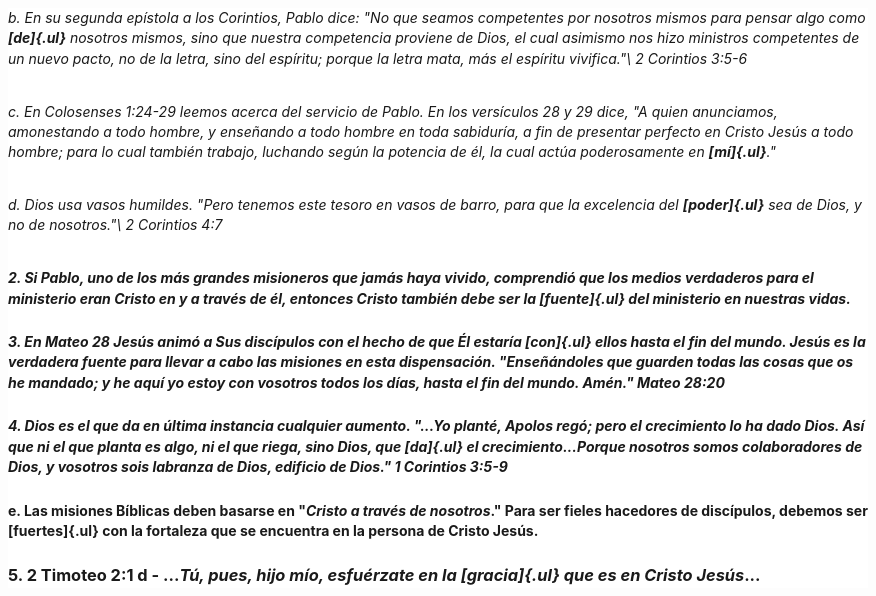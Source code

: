 ######                     b.  En su segunda epístola a los Corintios, Pablo dice: "*No que seamos competentes por nosotros mismos para pensar algo como **[de]{.ul}** nosotros mismos, sino que nuestra competencia proviene de Dios, el cual asimismo nos hizo ministros competentes de un nuevo pacto, no de la letra, sino del espíritu; porque la letra mata, más el espíritu vivifica*."\ 2 Corintios 3:5-6

######                     c.  En Colosenses 1:24-29 leemos acerca del servicio de Pablo. En los versículos 28 y 29 dice, "*A quien anunciamos, amonestando a todo hombre, y enseñando a todo hombre en toda sabiduría, a fin de presentar perfecto en Cristo Jesús a todo hombre; para lo cual también trabajo, luchando según la potencia de él, la cual actúa poderosamente en **[mí]{.ul}***."

######                     d.  Dios usa vasos humildes. "*Pero tenemos este tesoro en vasos de barro, para que la excelencia del **[poder]{.ul}** sea de Dios, y no de nosotros*."\ 2 Corintios 4:7

#####                 2.  Si Pablo, uno de los más grandes misioneros que jamás haya vivido, comprendió que los medios verdaderos para el ministerio eran Cristo en y a través de él, entonces Cristo también debe ser la **[fuente]{.ul}** del ministerio en nuestras vidas.

#####                 3.  En Mateo 28 Jesús animó a Sus discípulos con el hecho de que Él estaría **[con]{.ul}** ellos hasta el fin del mundo. Jesús es la verdadera fuente para llevar a cabo las misiones en esta dispensación. "*Enseñándoles que guarden todas las cosas que os he mandado; y he aquí yo estoy con vosotros todos los días, hasta el fin del mundo. Amén.*" Mateo 28:20

#####                 4.  Dios es el que da en última instancia cualquier aumento. "...*Yo planté, Apolos regó; pero el crecimiento lo ha dado Dios. Así que ni el que planta es algo, ni el que riega, sino Dios, que **[da]{.ul}** el crecimiento...Porque nosotros somos colaboradores de Dios, y vosotros sois labranza de Dios, edificio de Dios.*" 1 Corintios 3:5-9

####             e.  Las misiones Bíblicas deben basarse en "*Cristo a través de nosotros*." Para ser fieles **hacedores de discípulos**, debemos ser **[fuertes]{.ul}** con la fortaleza que se encuentra en la persona de Cristo Jesús.

###         5.  2 Timoteo 2:1 d - \...*Tú, pues, hijo mío, esfuérzate en la **[gracia]{.ul}** que es en Cristo Jesús*...
